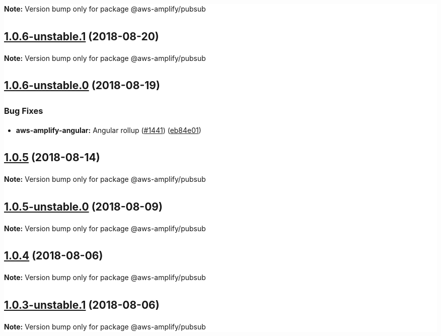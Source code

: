 **Note:** Version bump only for package @aws-amplify/pubsub

<a name="1.0.6-unstable.1"></a>

## [1.0.6-unstable.1](https://github.com/aws/aws-amplify/compare/@aws-amplify/pubsub@1.0.6-unstable.0...@aws-amplify/pubsub@1.0.6-unstable.1) (2018-08-20)

**Note:** Version bump only for package @aws-amplify/pubsub

<a name="1.0.6-unstable.0"></a>

## [1.0.6-unstable.0](https://github.com/aws/aws-amplify/compare/@aws-amplify/pubsub@1.0.5...@aws-amplify/pubsub@1.0.6-unstable.0) (2018-08-19)

### Bug Fixes

- **aws-amplify-angular:** Angular rollup ([#1441](https://github.com/aws/aws-amplify/issues/1441)) ([eb84e01](https://github.com/aws/aws-amplify/commit/eb84e01))

<a name="1.0.5"></a>

## [1.0.5](https://github.com/aws/aws-amplify/compare/@aws-amplify/pubsub@1.0.5-unstable.0...@aws-amplify/pubsub@1.0.5) (2018-08-14)

**Note:** Version bump only for package @aws-amplify/pubsub

<a name="1.0.5-unstable.0"></a>

## [1.0.5-unstable.0](https://github.com/aws/aws-amplify/compare/@aws-amplify/pubsub@1.0.4...@aws-amplify/pubsub@1.0.5-unstable.0) (2018-08-09)

**Note:** Version bump only for package @aws-amplify/pubsub

<a name="1.0.4"></a>

## [1.0.4](https://github.com/aws/aws-amplify/compare/@aws-amplify/pubsub@1.0.3-unstable.1...@aws-amplify/pubsub@1.0.4) (2018-08-06)

**Note:** Version bump only for package @aws-amplify/pubsub

<a name="1.0.3-unstable.1"></a>

## [1.0.3-unstable.1](https://github.com/aws/aws-amplify/compare/@aws-amplify/pubsub@1.0.3...@aws-amplify/pubsub@1.0.3-unstable.1) (2018-08-06)

**Note:** Version bump only for package @aws-amplify/pubsub
